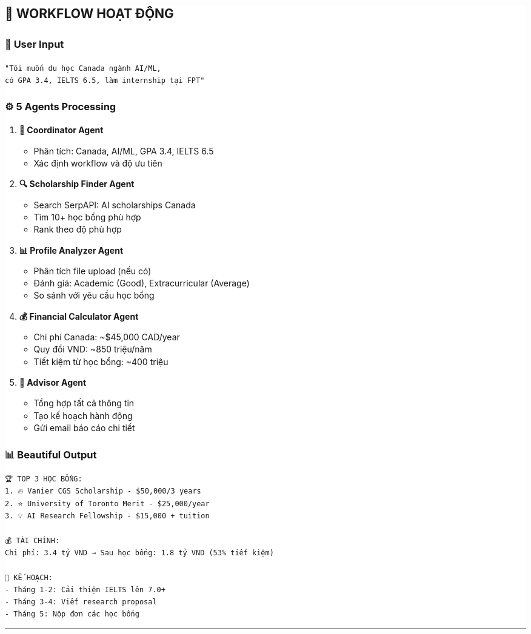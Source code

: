 
## 🎯 WORKFLOW HOẠT ĐỘNG

### 📝 **User Input**
```
"Tôi muốn du học Canada ngành AI/ML, 
có GPA 3.4, IELTS 6.5, làm internship tại FPT"
```

### ⚙️ **5 Agents Processing**

1. **🧠 Coordinator Agent**
   - Phân tích: Canada, AI/ML, GPA 3.4, IELTS 6.5
   - Xác định workflow và độ ưu tiên

2. **🔍 Scholarship Finder Agent**  
   - Search SerpAPI: AI scholarships Canada
   - Tìm 10+ học bổng phù hợp
   - Rank theo độ phù hợp

3. **📊 Profile Analyzer Agent**
   - Phân tích file upload (nếu có)
   - Đánh giá: Academic (Good), Extracurricular (Average)
   - So sánh với yêu cầu học bổng

4. **💰 Financial Calculator Agent**
   - Chi phí Canada: ~$45,000 CAD/year
   - Quy đổi VND: ~850 triệu/năm
   - Tiết kiệm từ học bổng: ~400 triệu

5. **🎯 Advisor Agent**
   - Tổng hợp tất cả thông tin
   - Tạo kế hoạch hành động
   - Gửi email báo cáo chi tiết

### 📊 **Beautiful Output**

```
🏆 TOP 3 HỌC BỔNG:
1. 🔥 Vanier CGS Scholarship - $50,000/3 years
2. ⭐ University of Toronto Merit - $25,000/year  
3. 💡 AI Research Fellowship - $15,000 + tuition

💰 TÀI CHÍNH:
Chi phí: 3.4 tỷ VND → Sau học bổng: 1.8 tỷ VND (53% tiết kiệm)

🚀 KẾ HOẠCH:
- Tháng 1-2: Cải thiện IELTS lên 7.0+
- Tháng 3-4: Viết research proposal  
- Tháng 5: Nộp đơn các học bổng
```

---
